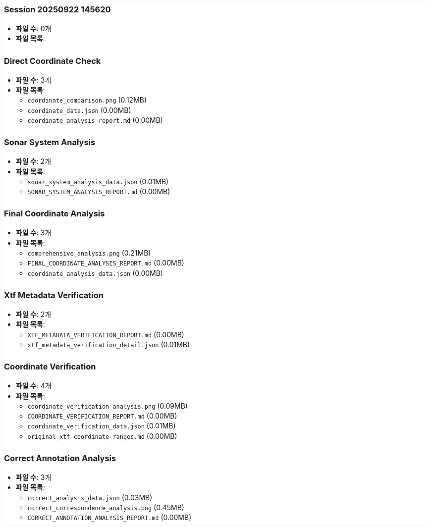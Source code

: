 ### Session 20250922 145620

- **파일 수**: 0개
- **파일 목록**:

### Direct Coordinate Check

- **파일 수**: 3개
- **파일 목록**:
  - `coordinate_comparison.png` (0.12MB)
  - `coordinate_data.json` (0.00MB)
  - `coordinate_analysis_report.md` (0.00MB)

### Sonar System Analysis

- **파일 수**: 2개
- **파일 목록**:
  - `sonar_system_analysis_data.json` (0.01MB)
  - `SONAR_SYSTEM_ANALYSIS_REPORT.md` (0.00MB)

### Final Coordinate Analysis

- **파일 수**: 3개
- **파일 목록**:
  - `comprehensive_analysis.png` (0.21MB)
  - `FINAL_COORDINATE_ANALYSIS_REPORT.md` (0.00MB)
  - `coordinate_analysis_data.json` (0.00MB)

### Xtf Metadata Verification

- **파일 수**: 2개
- **파일 목록**:
  - `XTF_METADATA_VERIFICATION_REPORT.md` (0.00MB)
  - `xtf_metadata_verification_detail.json` (0.01MB)

### Coordinate Verification

- **파일 수**: 4개
- **파일 목록**:
  - `coordinate_verification_analysis.png` (0.09MB)
  - `COORDINATE_VERIFICATION_REPORT.md` (0.00MB)
  - `coordinate_verification_data.json` (0.01MB)
  - `original_xtf_coordinate_ranges.md` (0.00MB)

### Correct Annotation Analysis

- **파일 수**: 3개
- **파일 목록**:
  - `correct_analysis_data.json` (0.03MB)
  - `correct_correspondence_analysis.png` (0.45MB)
  - `CORRECT_ANNOTATION_ANALYSIS_REPORT.md` (0.00MB)
